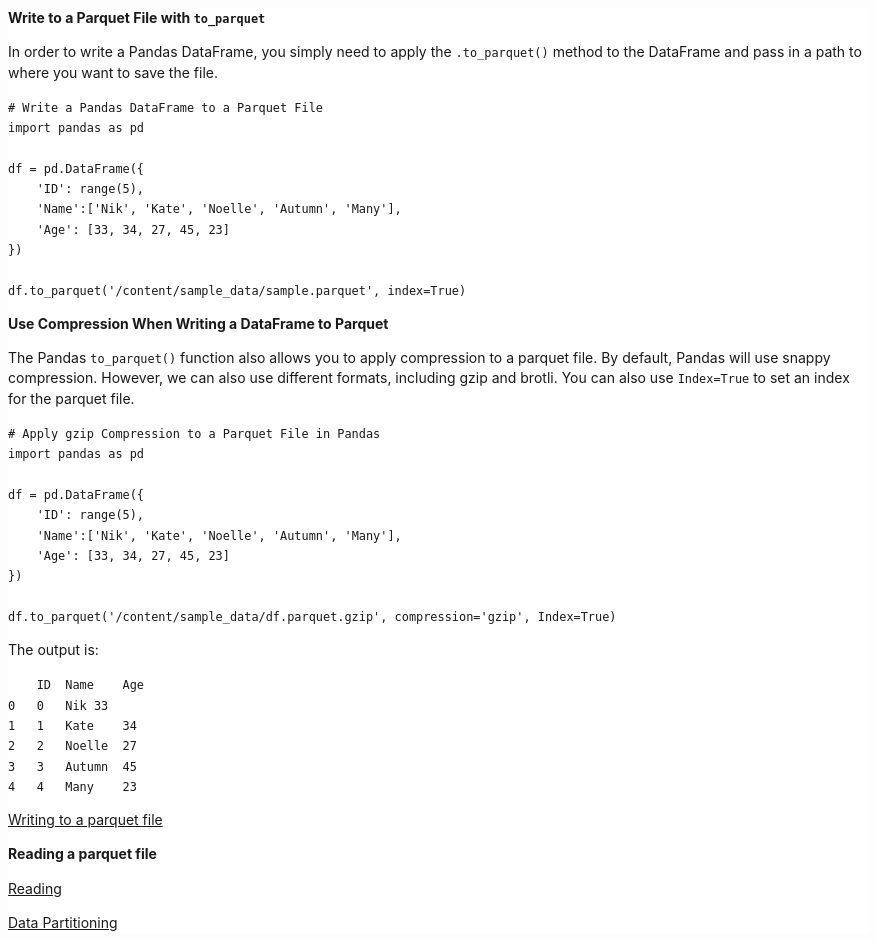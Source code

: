 **Write to a Parquet File with `to_parquet`**

In order to write a Pandas DataFrame, you simply need to apply the `.to_parquet()` method to the DataFrame and pass in a path to where you want to save the file.

```
# Write a Pandas DataFrame to a Parquet File
import pandas as pd

df = pd.DataFrame({
    'ID': range(5),
    'Name':['Nik', 'Kate', 'Noelle', 'Autumn', 'Many'],
    'Age': [33, 34, 27, 45, 23]
})

df.to_parquet('/content/sample_data/sample.parquet', index=True)
```

**Use Compression When Writing a DataFrame to Parquet**

The Pandas `to_parquet()` function also allows you to apply compression to a parquet file. By default, Pandas will use snappy compression. However, we can also use different formats, including gzip and brotli. You can also use `Index=True` to set an index for the parquet file.

```
# Apply gzip Compression to a Parquet File in Pandas
import pandas as pd

df = pd.DataFrame({
    'ID': range(5),
    'Name':['Nik', 'Kate', 'Noelle', 'Autumn', 'Many'],
    'Age': [33, 34, 27, 45, 23]
})

df.to_parquet('/content/sample_data/df.parquet.gzip', compression='gzip', Index=True)
```

The output is:
```
	ID	Name	Age
0	0	Nik	33
1	1	Kate	34
2	2	Noelle	27
3	3	Autumn	45
4	4	Many	23
```

[Writing to a parquet file](https://datagy.io/pandas-to-parquet/#:~:text=the%20DataFrame%20df%20.-,Use%20Compression%20When%20Writing%20a%20DataFrame%20to%20Parquet,formats%2C%20including%20gzip%20and%20brotli.)

**Reading a parquet file**

[Reading](https://www.geeksforgeeks.org/read-a-parquet-file-using-pandas/)

[Data Partitioning](https://saturncloud.io/blog/how-to-write-data-to-parquet-with-python/)
